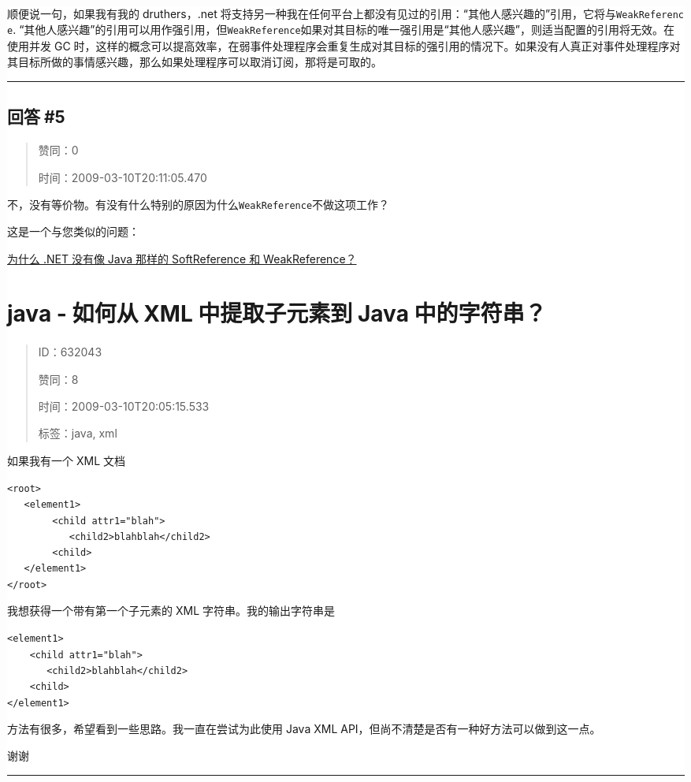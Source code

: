 顺便说一句，如果我有我的 druthers，.net 将支持另一种我在任何平台上都没有见过的引用：“其他人感兴趣的”引用，它将与`WeakReference`. “其他人感兴趣”的引用可以用作强引用，但`WeakReference`如果对其目标的唯一强引用是“其他人感兴趣”，则适当配置的引用将无效。在使用并发 GC 时，这样的概念可以提高效率，在弱事件处理程序会重复生成对其目标的强引用的情况下。如果没有人真正对事件处理程序对其目标所做的事情感兴趣，那么如果处理程序可以取消订阅，那将是可取的。

* * *

## 回答 #5

> 赞同：0
> 
> 时间：2009-03-10T20:11:05.470

不，没有等价物。有没有什么特别的原因为什么`WeakReference`不做这项工作？

这是一个与您类似的问题：

[为什么 .NET 没有像 Java 那样的 SoftReference 和 WeakReference？](https://stackoverflow.com/questions/324633/why-doesnt-net-have-a-softreference-as-well-as-a-weakreference-like-java)

# java - 如何从 XML 中提取子元素到 Java 中的字符串？

> ID：632043
> 
> 赞同：8
> 
> 时间：2009-03-10T20:05:15.533
> 
> 标签：java, xml

如果我有一个 XML 文档

```
<root>   
   <element1>
        <child attr1="blah">
           <child2>blahblah</child2>
        <child>   
   </element1> 
</root> 
```

我想获得一个带有第一个子元素的 XML 字符串。我的输出字符串是

```
<element1>
    <child attr1="blah">
       <child2>blahblah</child2>
    <child>
</element1> 
```

方法有很多，希望看到一些思路。我一直在尝试为此使用 Java XML API，但尚不清楚是否有一种好方法可以做到这一点。

谢谢

* * *
